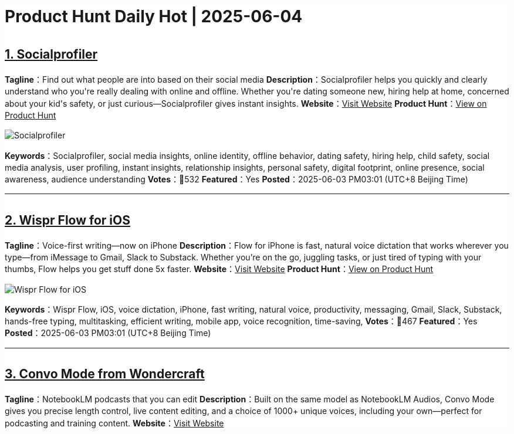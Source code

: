 # Product Hunt Daily Hot | 2025-06-04

## [1. Socialprofiler](https://www.producthunt.com/posts/socialprofiler?utm_campaign=producthunt-api&utm_medium=api-v2&utm_source=Application%3A+phdata+%28ID%3A+183397%29)
**Tagline**：Find out what people are into based on their social media
**Description**：Socialprofiler helps you quickly and clearly understand who you're really dealing with online and offline. Whether you're dating someone new, hiring help at home, concerned about your kid's safety, or just curious—Socialprofiler gives instant insights.
**Website**：[Visit Website](https://www.producthunt.com/r/CR6IOIELHYGIET?utm_campaign=producthunt-api&utm_medium=api-v2&utm_source=Application%3A+phdata+%28ID%3A+183397%29)
**Product Hunt**：[View on Product Hunt](https://www.producthunt.com/posts/socialprofiler?utm_campaign=producthunt-api&utm_medium=api-v2&utm_source=Application%3A+phdata+%28ID%3A+183397%29)

![Socialprofiler]()

**Keywords**：Socialprofiler, social media insights, online identity, offline behavior, dating safety, hiring help, child safety, social media analysis, user profiling, instant insights, relationship insights, personal safety, digital footprint, online presence, social awareness, audience understanding
**Votes**：🔺532
**Featured**：Yes
**Posted**：2025-06-03 PM03:01 (UTC+8 Beijing Time)

---

## [2. Wispr Flow for iOS](https://www.producthunt.com/posts/wispr-flow-for-ios?utm_campaign=producthunt-api&utm_medium=api-v2&utm_source=Application%3A+phdata+%28ID%3A+183397%29)
**Tagline**：Voice-first writing—now on iPhone
**Description**：Flow for iPhone is fast, natural voice dictation that works wherever you type—from iMessage to Gmail, Slack to Substack. Whether you’re on the go, juggling tasks, or just tired of typing with your thumbs, Flow helps you get stuff done 5x faster.
**Website**：[Visit Website](https://www.producthunt.com/r/J6MB4XPAEIXBCS?utm_campaign=producthunt-api&utm_medium=api-v2&utm_source=Application%3A+phdata+%28ID%3A+183397%29)
**Product Hunt**：[View on Product Hunt](https://www.producthunt.com/posts/wispr-flow-for-ios?utm_campaign=producthunt-api&utm_medium=api-v2&utm_source=Application%3A+phdata+%28ID%3A+183397%29)

![Wispr Flow for iOS]()

**Keywords**：Wispr Flow, iOS, voice dictation, iPhone, fast writing, natural voice, productivity, messaging, Gmail, Slack, Substack, hands-free typing, multitasking, efficient writing, mobile app, voice recognition, time-saving,
**Votes**：🔺467
**Featured**：Yes
**Posted**：2025-06-03 PM03:01 (UTC+8 Beijing Time)

---

## [3. Convo Mode from Wondercraft](https://www.producthunt.com/posts/convo-mode-from-wondercraft?utm_campaign=producthunt-api&utm_medium=api-v2&utm_source=Application%3A+phdata+%28ID%3A+183397%29)
**Tagline**：NotebookLM podcasts that you can edit
**Description**：Built on the same model as NotebookLM Audios, Convo Mode gives you precise length control, live content editing, and a choice of 1000+ unique voices, including your own—perfect for podcasting and training content.
**Website**：[Visit Website](https://www.producthunt.com/r/4FSCM4DFYXO5XN?utm_campaign=producthunt-api&utm_medium=api-v2&utm_source=Application%3A+phdata+%28ID%3A+183397%29)